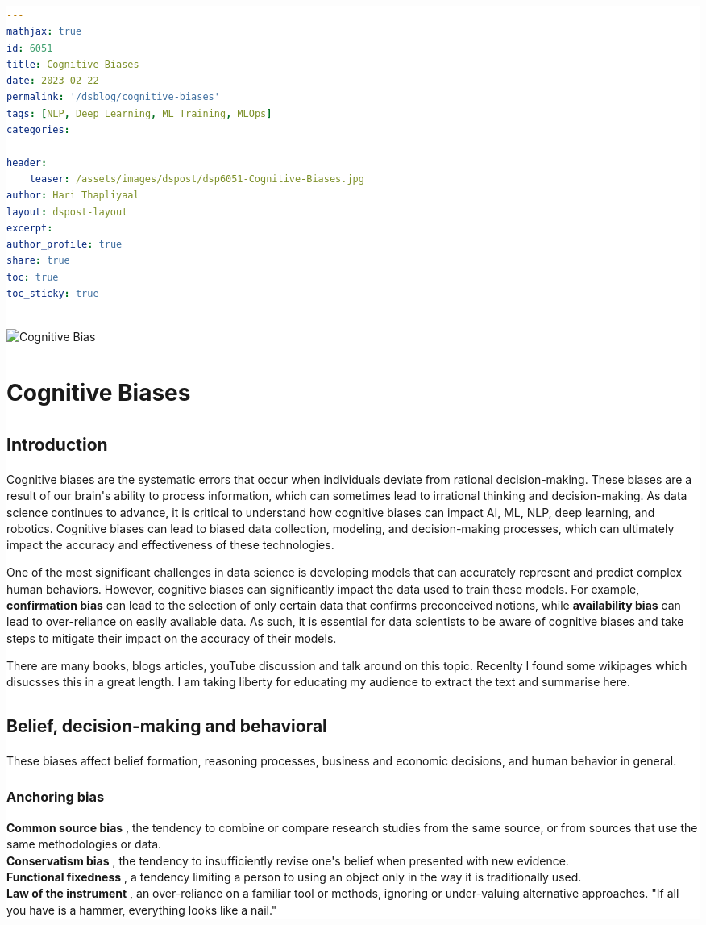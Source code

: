 ```yaml
---
mathjax: true
id: 6051
title: Cognitive Biases 
date: 2023-02-22
permalink: '/dsblog/cognitive-biases'
tags: [NLP, Deep Learning, ML Training, MLOps] 
categories: 

header:
    teaser: /assets/images/dspost/dsp6051-Cognitive-Biases.jpg
author: Hari Thapliyaal   
layout: dspost-layout   
excerpt:   
author_profile: true   
share: true   
toc: true   
toc_sticky: true 
---
```

   
![Cognitive Bias](/assets/images/dspost/dsp6051-Cognitive-Biases.jpg)    
   
# Cognitive Biases   
   
## Introduction      
Cognitive biases are the systematic errors that occur when individuals deviate from rational decision-making. These biases are a result of our brain's ability to process information, which can sometimes lead to irrational thinking and decision-making. As data science continues to advance, it is critical to understand how cognitive biases can impact AI, ML, NLP, deep learning, and robotics. Cognitive biases can lead to biased data collection, modeling, and decision-making processes, which can ultimately impact the accuracy and effectiveness of these technologies.

One of the most significant challenges in data science is developing models that can accurately represent and predict complex human behaviors. However, cognitive biases can significantly impact the data used to train these models. For example, **confirmation bias** can lead to the selection of only certain data that confirms preconceived notions, while **availability bias** can lead to over-reliance on easily available data. As such, it is essential for data scientists to be aware of cognitive biases and take steps to mitigate their impact on the accuracy of their models.

There are many books, blogs articles, youTube discussion and talk around on this topic. Recenlty I found some wikipages which disucsses this in a great length. I am taking liberty for educating my audience to extract the text and summarise here.

## Belief, decision-making and behavioral   
These biases affect belief formation, reasoning processes, business and economic decisions, and human behavior in general.   

### Anchoring bias   
 **Common source bias** , the tendency to combine or compare research studies from the same source, or from sources that use the same methodologies or data.   
 **Conservatism bias** , the tendency to insufficiently revise one's belief when presented with new evidence.   
 **Functional fixedness** , a tendency limiting a person to using an object only in the way it is traditionally used.   
 **Law of the instrument** , an over-reliance on a familiar tool or methods, ignoring or under-valuing alternative approaches. "If all you have is a hammer, everything looks like a nail."   
   